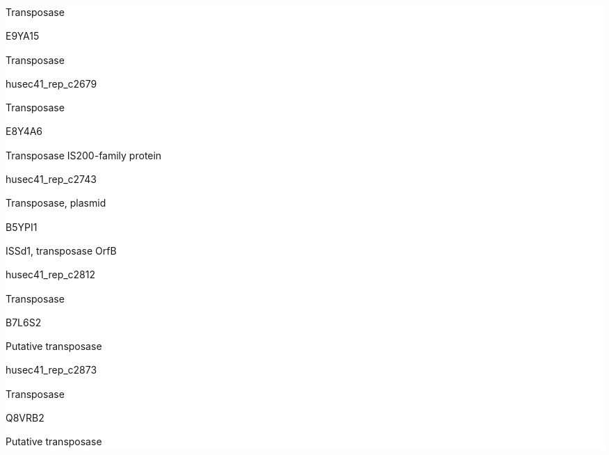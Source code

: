 Transposase


E9YA15


Transposase






husec41_rep_c2679


Transposase


E8Y4A6


Transposase IS200-family protein






husec41_rep_c2743


Transposase, plasmid


B5YPI1


ISSd1, transposase OrfB






husec41_rep_c2812


Transposase


B7L6S2


Putative transposase






husec41_rep_c2873


Transposase


Q8VRB2


Putative transposase





